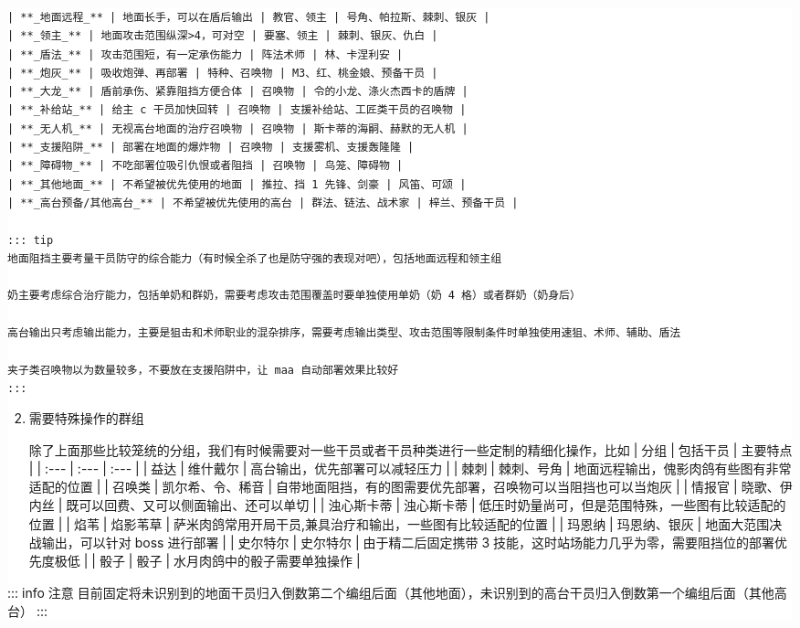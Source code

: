     | **_地面远程_** | 地面长手，可以在盾后输出 | 教官、领主 | 号角、帕拉斯、棘刺、银灰 |
    | **_领主_** | 地面攻击范围纵深>4，可对空 | 要塞、领主 | 棘刺、银灰、仇白 |
    | **_盾法_** | 攻击范围短，有一定承伤能力 | 阵法术师 | 林、卡涅利安 |
    | **_炮灰_** | 吸收炮弹、再部署 | 特种、召唤物 | M3、红、桃金娘、预备干员 |
    | **_大龙_** | 盾前承伤、紧靠阻挡方便合体 | 召唤物 | 令的小龙、涤火杰西卡的盾牌 |
    | **_补给站_** | 给主 c 干员加快回转 | 召唤物 | 支援补给站、工匠类干员的召唤物 |
    | **_无人机_** | 无视高台地面的治疗召唤物 | 召唤物 | 斯卡蒂的海嗣、赫默的无人机 |
    | **_支援陷阱_** | 部署在地面的爆炸物 | 召唤物 | 支援雾机、支援轰隆隆 |
    | **_障碍物_** | 不吃部署位吸引仇恨或者阻挡 | 召唤物 | 鸟笼、障碍物 |
    | **_其他地面_** | 不希望被优先使用的地面 | 推拉、挡 1 先锋、剑豪 | 风笛、可颂 |
    | **_高台预备/其他高台_** | 不希望被优先使用的高台 | 群法、链法、战术家 | 梓兰、预备干员 |

    ::: tip
    地面阻挡主要考量干员防守的综合能力（有时候全杀了也是防守强的表现对吧），包括地面远程和领主组

    奶主要考虑综合治疗能力，包括单奶和群奶，需要考虑攻击范围覆盖时要单独使用单奶（奶 4 格）或者群奶（奶身后）

    高台输出只考虑输出能力，主要是狙击和术师职业的混杂排序，需要考虑输出类型、攻击范围等限制条件时单独使用速狙、术师、辅助、盾法

    夹子类召唤物以为数量较多，不要放在支援陷阱中，让 maa 自动部署效果比较好
    :::

2. 需要特殊操作的群组

    除了上面那些比较笼统的分组，我们有时候需要对一些干员或者干员种类进行一些定制的精细化操作，比如
    | 分组 | 包括干员 | 主要特点 |
    | :--- | :--- | :--- |
    | 益达 | 维什戴尔 | 高台输出，优先部署可以减轻压力 |
    | 棘刺 | 棘刺、号角 | 地面远程输出，傀影肉鸽有些图有非常适配的位置 |
    | 召唤类 | 凯尔希、令、稀音 | 自带地面阻挡，有的图需要优先部署，召唤物可以当阻挡也可以当炮灰 |
    | 情报官 | 晓歌、伊内丝 | 既可以回费、又可以侧面输出、还可以单切 |
    | 浊心斯卡蒂 | 浊心斯卡蒂 | 低压时奶量尚可，但是范围特殊，一些图有比较适配的位置 |
    | 焰苇 | 焰影苇草 | 萨米肉鸽常用开局干员,兼具治疗和输出，一些图有比较适配的位置 |
    | 玛恩纳 | 玛恩纳、银灰 | 地面大范围决战输出，可以针对 boss 进行部署 |
    | 史尔特尔 | 史尔特尔 | 由于精二后固定携带 3 技能，这时站场能力几乎为零，需要阻挡位的部署优先度极低 |
    | 骰子 | 骰子 | 水月肉鸽中的骰子需要单独操作 |

::: info 注意
目前固定将未识别到的地面干员归入倒数第二个编组后面（其他地面），未识别到的高台干员归入倒数第一个编组后面（其他高台）
:::
